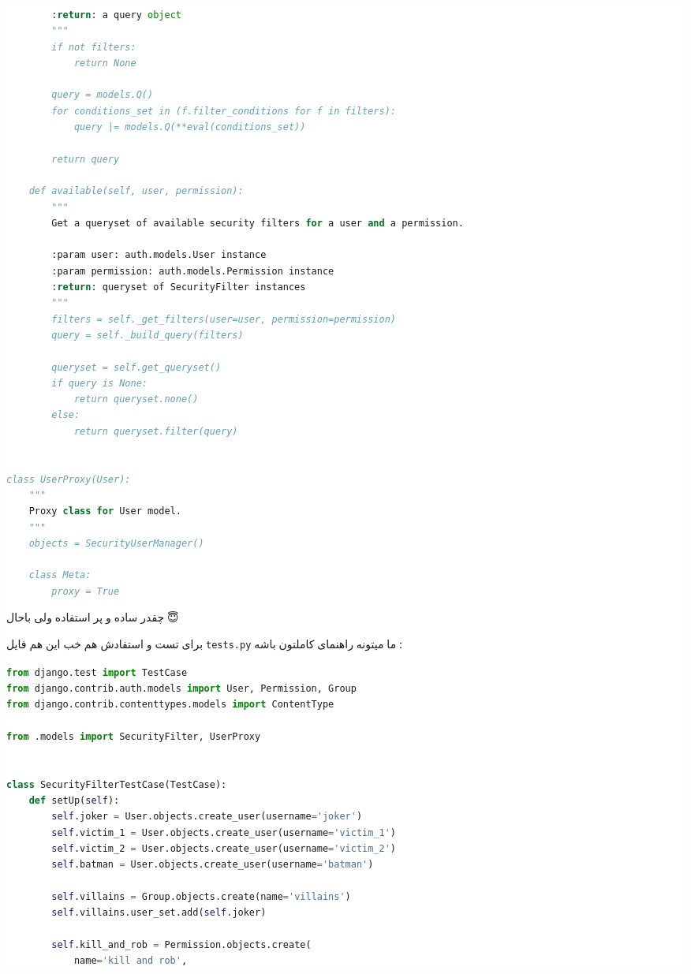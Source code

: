 ```python
        :return: a query object
        """
        if not filters:
            return None

        query = models.Q()
        for conditions_set in (f.filter_conditions for f in filters):
            query |= models.Q(**eval(conditions_set))

        return query

    def available(self, user, permission):
        """
        Get a queryset of available security filters for a user and a permission.

        :param user: auth.models.User instance
        :param permission: auth.models.Permission instance
        :return: queryset of SecurityFilter instances
        """
        filters = self._get_filters(user=user, permission=permission)
        query = self._build_query(filters)

        queryset = self.get_queryset()
        if query is None:
            return queryset.none()
        else:
            return queryset.filter(query)


class UserProxy(User):
    """
    Proxy class for User model.
    """
    objects = SecurityUserManager()

    class Meta:
        proxy = True

```

چقدر ساده و پر استفاده ولی باحال 😇

 برای تست و استفادش هم خب این هم فایل `tests.py` ما میتونه راهنمای کاملتون باشه :

```python
from django.test import TestCase
from django.contrib.auth.models import User, Permission, Group
from django.contrib.contenttypes.models import ContentType

from .models import SecurityFilter, UserProxy


class SecurityFilterTestCase(TestCase):
    def setUp(self):
        self.joker = User.objects.create_user(username='joker')
        self.victim_1 = User.objects.create_user(username='victim_1')
        self.victim_2 = User.objects.create_user(username='victim_2')
        self.batman = User.objects.create_user(username='batman')

        self.villains = Group.objects.create(name='villains')
        self.villains.user_set.add(self.joker)

        self.kill_and_rob = Permission.objects.create(
            name='kill and rob',
```